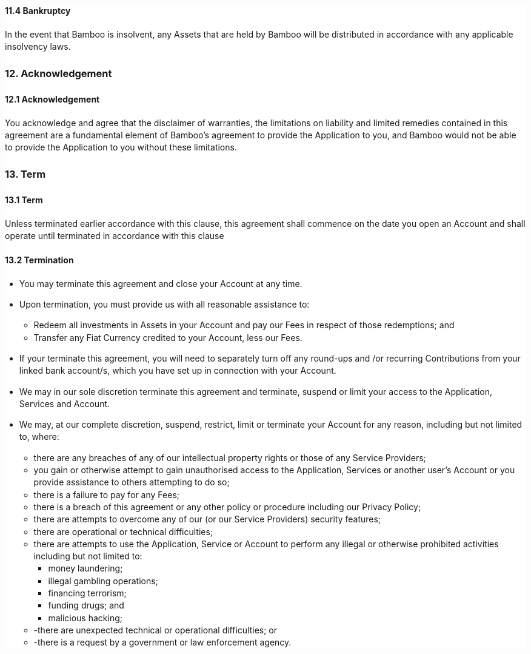 #### 11.4 Bankruptcy

In the event that Bamboo is insolvent, any Assets that are held by Bamboo will be distributed in accordance with any applicable insolvency laws.

### 12. Acknowledgement

#### 12.1 Acknowledgement

You acknowledge and agree that the disclaimer of warranties, the limitations on liability and limited remedies contained in this agreement are a fundamental element of Bamboo’s agreement to provide the Application to you, and Bamboo would not be able to provide the Application to you without these limitations.

### 13. Term

#### 13.1 Term

Unless terminated earlier accordance with this clause, this agreement shall commence on the date you open an Account and shall operate until terminated in accordance with this clause

#### 13.2 Termination

- You may terminate this agreement and close your Account at any time.
- Upon termination, you must provide us with all reasonable assistance to:
  - Redeem all investments in Assets in your Account and pay our Fees in respect of those redemptions; and
  - Transfer any Fiat Currency credited to your Account, less our Fees.
- If your terminate this agreement, you will need to separately turn off any round-ups and /or recurring Contributions from your linked bank account/s, which you have set up in connection with your Account.
- We may in our sole discretion terminate this agreement and terminate, suspend or limit your access to the Application, Services and Account.
- We may, at our complete discretion, suspend, restrict, limit or terminate your Account for any reason, including but not limited to, where:

  - there are any breaches of any of our intellectual property rights or those of any Service Providers;
  - you gain or otherwise attempt to gain unauthorised access to the Application, Services or another user’s Account or you provide assistance to others attempting to do so;
  - there is a failure to pay for any Fees;
  - there is a breach of this agreement or any other policy or procedure including our Privacy Policy;
  - there are attempts to overcome any of our (or our Service Providers) security features;
  - there are operational or technical difficulties;
  - there are attempts to use the Application, Service or Account to perform any illegal or otherwise prohibited activities including but not limited to:
    - money laundering;
    - illegal gambling operations;
    - financing terrorism;
    - funding drugs; and
    - malicious hacking;
  - -there are unexpected technical or operational difficulties; or
  - -there is a request by a government or law enforcement agency.
